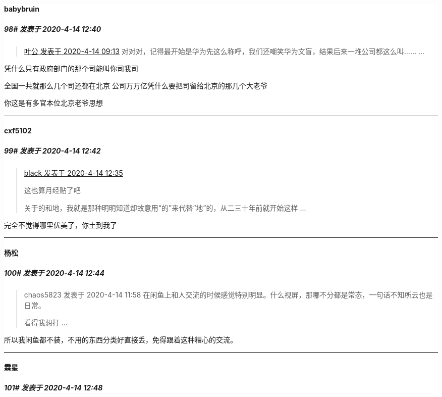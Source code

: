 ####  babybruin  
##### 98#       发表于 2020-4-14 12:40



<blockquote><a href="httphttps://bbs.saraba1st.com/2b/forum.php?mod=redirect&amp;goto=findpost&amp;pid=47072564&amp;ptid=1924032" target="_blank">叶公 发表于 2020-4-14 09:13</a>
对对对，记得最开始是华为先这么称呼，我们还嘲笑华为文盲，结果后来一堆公司都这么叫…… ...</blockquote>
凭什么只有政府部门的那个司能叫你司我司

全国一共就那么几个司还都在北京 公司万万亿凭什么要把司留给北京的那几个大老爷

你这是有多官本位北京老爷思想







-----

####  cxf5102  
##### 99#       发表于 2020-4-14 12:42



<blockquote><a href="httphttps://bbs.saraba1st.com/2b/forum.php?mod=redirect&amp;goto=findpost&amp;pid=47075076&amp;ptid=1924032" target="_blank">black 发表于 2020-4-14 12:35</a>

这也算月经贴了吧


关于的和地，我就是那种明明知道却故意用“的”来代替“地”的，从二三十年前就开始这样 ...</blockquote>
完全不觉得哪里优美了，你土到我了







-----

####  杨松  
##### 100#       发表于 2020-4-14 12:44



<blockquote>chaos5823 发表于 2020-4-14 11:58
在闲鱼上和人交流的时候感觉特别明显。什么视屏，那哪不分都是常态，一句话不知所云也是日常。

看得我想打 ...</blockquote>

所以我闲鱼都不装，不用的东西分类好直接丢，免得跟着这种糟心的交流。







-----

####  霖星  
##### 101#       发表于 2020-4-14 12:48
